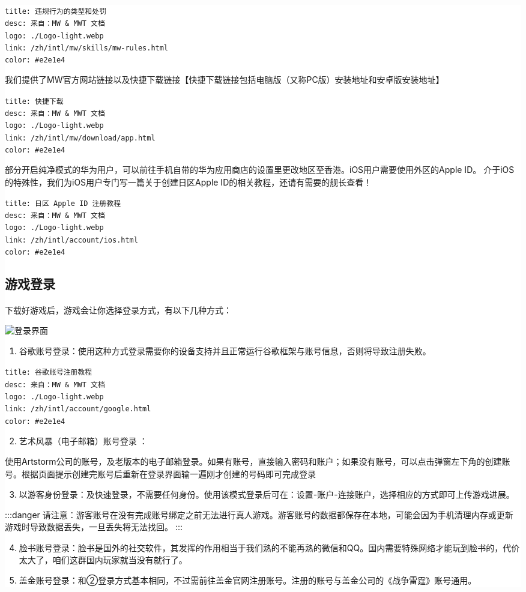 ```component VPCard
title: 违规行为的类型和处罚
desc: 来自：MW & MWT 文档
logo: ./Logo-light.webp
link: /zh/intl/mw/skills/mw-rules.html
color: #e2e1e4
```

我们提供了MW官方网站链接以及快捷下载链接【快捷下载链接包括电脑版（又称PC版）安装地址和安卓版安装地址】

```component VPCard
title: 快捷下载
desc: 来自：MW & MWT 文档
logo: ./Logo-light.webp
link: /zh/intl/mw/download/app.html
color: #e2e1e4
```

部分开启纯净模式的华为用户，可以前往手机自带的华为应用商店的设置里更改地区至香港。iOS用户需要使用外区的Apple ID。
介于iOS的特殊性，我们为iOS用户专门写一篇关于创建日区Apple ID的相关教程，还请有需要的舰长查看！

```component VPCard
title: 日区 Apple ID 注册教程
desc: 来自：MW & MWT 文档
logo: ./Logo-light.webp
link: /zh/intl/account/ios.html
color: #e2e1e4
```

## 游戏登录

下载好游戏后，游戏会让你选择登录方式，有以下几种方式：

![登录界面](https://statics.netfox.wiki/20240618/e0fc9c5c5df0f3faba66602aa22d1785.13lmv03gz0.webp)

1. 谷歌账号登录：使用这种方式登录需要你的设备支持并且正常运行谷歌框架与账号信息，否则将导致注册失败。

```component VPCard
title: 谷歌账号注册教程
desc: 来自：MW & MWT 文档
logo: ./Logo-light.webp
link: /zh/intl/account/google.html
color: #e2e1e4
```

2. 艺术风暴（电子邮箱）账号登录 <Badge text="推荐方式" type="tip" />：

使用Artstorm公司的账号，及老版本的电子邮箱登录。如果有账号，直接输入密码和账户；如果没有账号，可以点击弹窗左下角的创建账号。根据页面提示创建完账号后重新在登录界面输一遍刚才创建的号码即可完成登录

3. 以游客身份登录：及快速登录，不需要任何身份。使用该模式登录后可在：设置-账户-连接账户，选择相应的方式即可上传游戏进展。

:::danger 请注意：游客账号在没有完成账号绑定之前无法进行真人游戏。游客账号的数据都保存在本地，可能会因为手机清理内存或更新游戏时导致数据丢失，一旦丢失将无法找回。
:::

4. 脸书账号登录：脸书是国外的社交软件，其发挥的作用相当于我们熟的不能再熟的微信和QQ。国内需要特殊网络才能玩到脸书的，代价太大了，咱们这群国内玩家就当没有就行了。

5. 盖金账号登录：和②登录方式基本相同，不过需前往盖金官网注册账号。注册的账号与盖金公司的《战争雷霆》账号通用。
